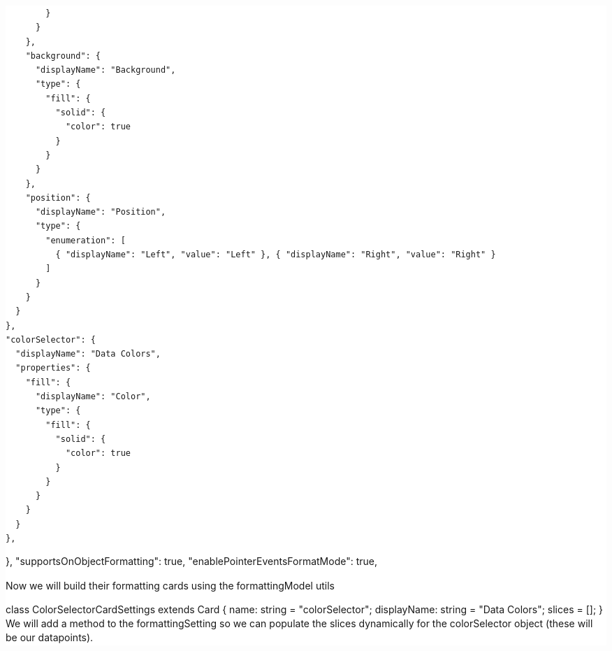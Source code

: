             }
          }
        },
        "background": {
          "displayName": "Background",
          "type": {
            "fill": {
              "solid": {
                "color": true
              }
            }
          }
        },
        "position": {
          "displayName": "Position",
          "type": {
            "enumeration": [
              { "displayName": "Left", "value": "Left" }, { "displayName": "Right", "value": "Right" }
            ]
          }
        }
      }
    },
    "colorSelector": {
      "displayName": "Data Colors",
      "properties": {
        "fill": {
          "displayName": "Color",
          "type": {
            "fill": {
              "solid": {
                "color": true
              }
            }
          }
        }
      }
    },
   },
  "supportsOnObjectFormatting": true,
  "enablePointerEventsFormatMode": true,

Now we will build their formatting cards using the formattingModel utils

class ColorSelectorCardSettings extends Card {
    name: string = "colorSelector";
    displayName: string = "Data Colors";
    slices = [];
}
We will add a method to the formattingSetting so we can populate the slices dynamically for the colorSelector object (these will be our datapoints).
